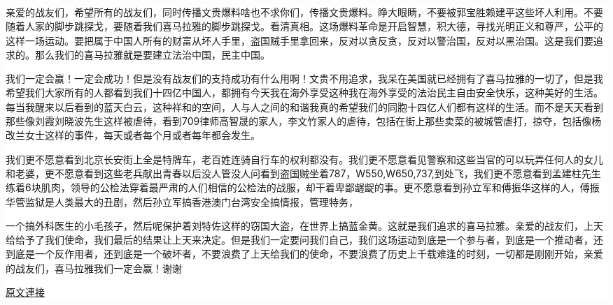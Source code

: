 
亲爱的战友们，希望所有的战友们，同时传播文贵爆料啥也不求你们，传播文贵爆料。睁大眼睛，不要被郭宝胜赖建平这些坏人利用。不要随着人家的脚步跳探戈，要随着我们喜马拉雅的脚步跳探戈。看清真相。这场爆料革命是开启智慧，积大德，寻找光明正义和尊严，公平的这样一场运动。要把属于中国人所有的财富从坏人手里，盗国贼手里拿回来，反对以贪反贪，反对以警治国，反对以黑治国。这是我们要追求的。那么我们的喜马拉雅就是要建立法治中国，民主中国。


我们一定会赢！一定会成功！但是没有战友们的支持成功有什么用啊！文贵不用追求，我呆在美国就已经拥有了喜马拉雅的一切了，但是我希望我们大家所有的人都看到我们十四亿中国人，都拥有今天我在海外享受这种我在海外享受的法治民主自由安全快乐，这种美好的生活。每当我醒来以后看到的蓝天白云，这种祥和的空间，人与人之间的和谐我真的希望我们的同胞十四亿人们都有这样的生活。而不是天天看到那些像刘霞刘晓波先生这样被虐待，看到709律师高智晟的家人，李文竹家人的虐待，包括在街上那些卖菜的被城管虐打，掠夺，包括像杨改兰女士这样的事件，每天或者每个月或者每年都会发生。


我们更不愿意看到北京长安街上全是特牌车，老百姓连骑自行车的权利都没有。我们更不愿意看见警察和这些当官的可以玩弄任何人的女儿和老婆，更不愿意看到这些老兵献出青春以后没人管没人问看到盗国贼坐着787，W550,W650,737,到处飞，我们更不愿意看到孟建柱先生练着6块肌肉，领导的公检法穿着最严肃的人们相信的公检法的战服，却干着卑鄙龌龊的事。更不愿意看到孙立军和傅振华这样的人，傅振华管监狱是人类最大的丑剧，然后孙立军搞香港澳门台湾安全搞情报，管理特务，


一个搞外科医生的小毛孩子，然后呢保护着刘特佐这样的窃国大盗，在世界上搞蓝金黄。这就是我们追求的喜马拉雅。亲爱的战友们，上天给给予了我们使命，我们最后的结果让上天来决定。但是我们一定要问我们自己，我们这场运动到底是一个参与者，到底是一个推动者，还到底是一个反作用者，还到底是一个破坏者，不要浪费了上天给我们的使命，不要浪费了历史上千载难逢的时刻，一切都是刚刚开始，亲爱的战友们，喜马拉雅我们一定会赢！谢谢

[原文連接](http://littleantvoice.blogspot.com/2018/07/july-10th-2018-httpswww.html)